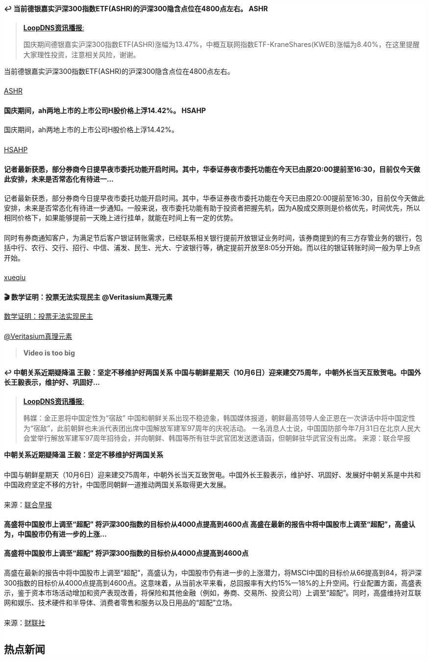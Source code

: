 
#### ↩️ 当前德银嘉实沪深300指数ETF(AS­HR)的沪深300隐含点位在4800点左右。 ASHR
<div class="rsshub-quote"><blockquote>                                    <p><a href="https://t.me/DNSPODT/5846"><b>LoopDNS资讯播报</b>:</a></p>                                                                        <p>国庆期间德银嘉实沪深300指数ETF(AS­HR)涨幅为13.47%，中概互联网指数ETF-Kr­a­n­e­S­h­a­r­es(KW­EB)涨幅为8.40%，在这里提醒大家理性投资，注意相关风险，谢谢。</p>                                </blockquote></div><p>当前德银嘉实沪深300指数ETF(AS­HR)的沪深300隐含点位在4800点左右。<br><br><a href="https://xueqiu.com/S/ASHR" target="_blank" rel="noopener" onclick="return confirm('Open this link?\n\n'+this.href);">ASHR</a></p>


#### 国庆期间，ah两地上市的上市公司H股价格上浮14.42%。 HSAHP
<p>国庆期间，ah两地上市的上市公司H股价格上浮14.42%。<br><br><a href="https://xueqiu.com/s/hkhsahp" target="_blank" rel="noopener" onclick="return confirm('Open this link?\n\n'+this.href);">HSAHP</a></p>


#### 记者最新获悉，部分券商今日提早夜市委托功能开启时间。其中，华泰证券夜市委托功能在今天已由原20:00提前至16:30，目前仅今天做此安排，未来是否常态化有待进一...
<p>记者最新获悉，部分券商今日提早夜市委托功能开启时间。其中，华泰证券夜市委托功能在今天已由原20:00提前至16:30，目前仅今天做此安排，未来是否常态化有待进一步通知。一般来说，夜市委托功能有助于投资者把握先机，因为A股成交原则是价格优先，时间优先，所以相同价格下，如果能够提前一天晚上进行挂单，就能在时间上有一定的优势。<br><br>同时有券商通知客户，为满足节后客户银证转账需求，已经联系相关银行提前开放银证业务时间，该券商提到的有三方存管业务的银行，包括中行、农行、交行、招行、中信、浦发、民生、光大、宁波银行等，确定提前开放至8:05分开始。而以往的银证转账时间一般为早上9点开始。<br><br><a href="https://xueqiu.com/5124430882/306885483" target="_blank" rel="noopener" onclick="return confirm('Open this link?\n\n'+this.href);">xueqiu</a></p>


#### 🎬 数学证明：投票无法实现民主 @Veritasium真理元素
<p><a href="https://www.bilibili.com/video/av113225052001411?p=1" target="_blank" rel="noopener" onclick="return confirm('Open this link?\n\n'+this.href);">数学证明：投票无法实现民主</a><br><br><a href="https://space.bilibili.com/94742590" target="_blank" rel="noopener" onclick="return confirm('Open this link?\n\n'+this.href);">@Veritasium真理元素</a></p> <blockquote><b>Video is too big</b></blockquote> 


#### ↩️ 中朝关系近期疑降温 王毅：坚定不移维护好两国关系 中国与朝鲜星期天（10月6日）迎来建交75周年，中朝外长当天互致贺电。中国外长王毅表示，维护好、巩固好...
<div class="rsshub-quote"><blockquote>                                    <p><a href="https://t.me/DNSPODT/5555"><b>LoopDNS资讯播报</b>:</a></p>                                                                        <p>韩媒：金正恩将中国定性为“宿敌”  中国和朝鲜关系出现不稳迹象，韩国媒体报道，朝鲜最高领导人金正恩在一次讲话中将中国定性为“宿敌”，此前朝鲜也未派代表团出席中国解放军建军97周年的庆祝活动。 一名消息人士说，中国国防部今年7月31日在北京人民大会堂举行解放军建军97周年招待会，并向朝鲜、韩国等所有驻华武官团发送邀请函，但朝鲜驻华武官没有出席。  来源：联合早报</p>                                </blockquote></div><p><b>中朝关系近期疑降温 王毅：坚定不移维护好两国关系 </b><br><br>中国与朝鲜星期天（10月6日）迎来建交75周年，中朝外长当天互致贺电。中国外长王毅表示，维护好、巩固好、发展好中朝关系是中共和中国政府坚定不移的方针，中国愿同朝鲜一道推动两国关系取得更大发展。<br><br>来源：<a href="https://www.zaobao.com/realtime/china/story20241007-4963642" target="_blank" rel="noopener" onclick="return confirm('Open this link?\n\n'+this.href);">联合早报</a></p>


#### 高盛将中国股市上调至“超配” 将沪深300指数的目标价从4000点提高到4600点 高盛在最新的报告中将中国股市上调至“超配”，高盛认为，中国股市仍有进一步的上涨...
<p><b>高盛将中国股市上调至“超配” 将沪深300指数的目标价从4000点提高到4600点</b><br><br>高盛在最新的报告中将中国股市上调至“超配”，高盛认为，中国股市仍有进一步的上涨潜力，将MSCI中国的目标价从66提高到84，将沪深300指数的目标价从4000点提高到4600点。这意味着，从当前水平来看，总回报率有大约15%—18%的上升空间。行业配置方面，高盛表示，鉴于资本市场活动增加和资产表现改善，将保险和其他金融（例如，券商、交易所、投资公司）上调至“超配”。同时，高盛维持对互联网和娱乐、技术硬件和半导体、消费者零售和服务以及日用品的“超配”立场。<br><br>来源：<a href="https://www.cls.cn/detail/1816891" target="_blank" rel="noopener" onclick="return confirm('Open this link?\n\n'+this.href);">财联社</a></p>

## 热点新闻
